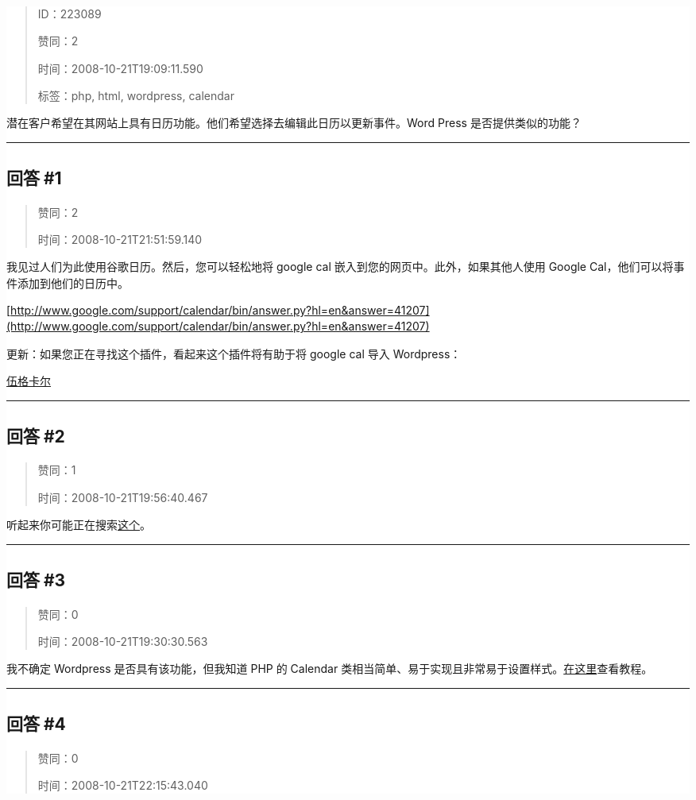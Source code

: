 > ID：223089
> 
> 赞同：2
> 
> 时间：2008-10-21T19:09:11.590
> 
> 标签：php, html, wordpress, calendar

潜在客户希望在其网站上具有日历功能。他们希望选择去编辑此日历以更新事件。Word Press 是否提供类似的功能？

* * *

## 回答 #1

> 赞同：2
> 
> 时间：2008-10-21T21:51:59.140

我见过人们为此使用谷歌日历。然后，您可以轻松地将 google cal 嵌入到您的网页中。此外，如果其他人使用 Google Cal，他们可以将事件添加到他们的日历中。

[http://www.google.com/support/calendar/bin/answer.py?hl=en&answer=41207](http://www.google.com/support/calendar/bin/answer.py?hl=en&answer=41207)

更新：如果您正在寻找这个插件，看起来这个插件将有助于将 google cal 导入 Wordpress：

[伍格卡尔](http://www.blueace.nl/wooglecal/)

* * *

## 回答 #2

> 赞同：1
> 
> 时间：2008-10-21T19:56:40.467

听起来你可能正在搜索[这个](http://wordpress.org/extend/plugins/event-calendar/)。

* * *

## 回答 #3

> 赞同：0
> 
> 时间：2008-10-21T19:30:30.563

我不确定 Wordpress 是否具有该功能，但我知道 PHP 的 Calendar 类相当简单、易于实现且非常易于设置样式。[在这里](http://oscarm.org/page/calendarClass/)查看教程。

* * *

## 回答 #4

> 赞同：0
> 
> 时间：2008-10-21T22:15:43.040
